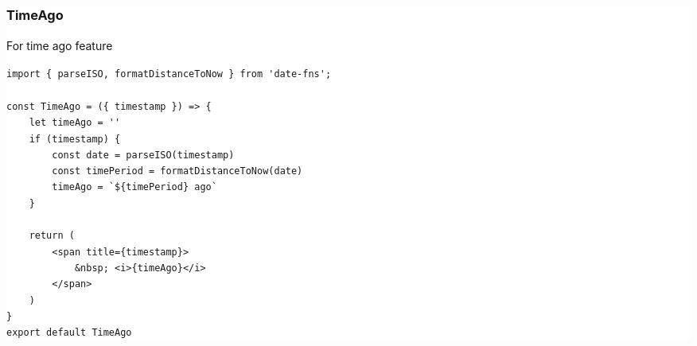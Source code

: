 ### TimeAgo

For time ago feature

```
import { parseISO, formatDistanceToNow } from 'date-fns';

const TimeAgo = ({ timestamp }) => {
    let timeAgo = ''
    if (timestamp) {
        const date = parseISO(timestamp)
        const timePeriod = formatDistanceToNow(date)
        timeAgo = `${timePeriod} ago`
    }

    return (
        <span title={timestamp}>
            &nbsp; <i>{timeAgo}</i>
        </span>
    )
}
export default TimeAgo
```
